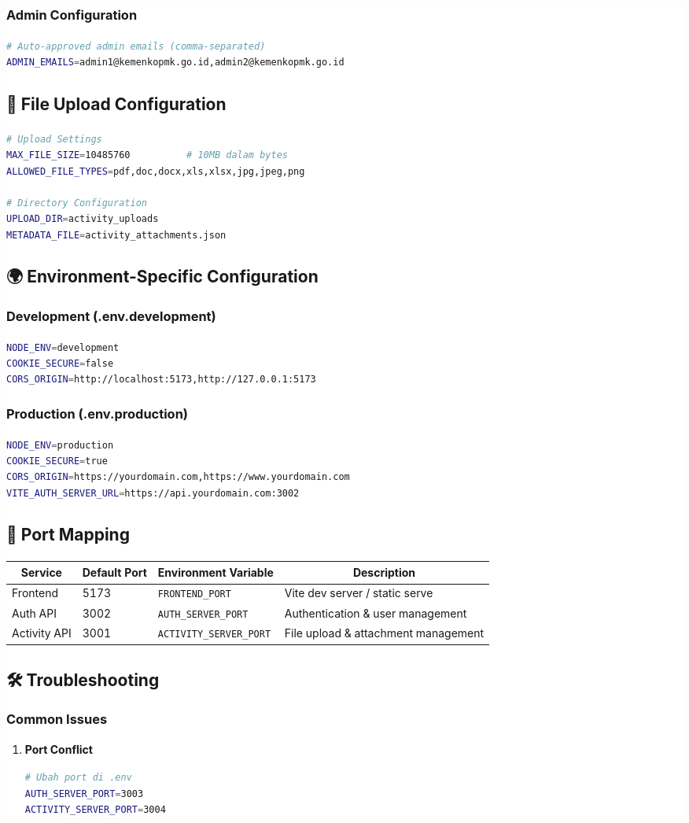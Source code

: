 ### Admin Configuration
```bash
# Auto-approved admin emails (comma-separated)
ADMIN_EMAILS=admin1@kemenkopmk.go.id,admin2@kemenkopmk.go.id
```

## 📁 File Upload Configuration

```bash
# Upload Settings
MAX_FILE_SIZE=10485760          # 10MB dalam bytes
ALLOWED_FILE_TYPES=pdf,doc,docx,xls,xlsx,jpg,jpeg,png

# Directory Configuration
UPLOAD_DIR=activity_uploads
METADATA_FILE=activity_attachments.json
```

## 🌍 Environment-Specific Configuration

### Development (.env.development)
```bash
NODE_ENV=development
COOKIE_SECURE=false
CORS_ORIGIN=http://localhost:5173,http://127.0.0.1:5173
```

### Production (.env.production)
```bash
NODE_ENV=production
COOKIE_SECURE=true
CORS_ORIGIN=https://yourdomain.com,https://www.yourdomain.com
VITE_AUTH_SERVER_URL=https://api.yourdomain.com:3002
```

## 🔄 Port Mapping

| Service | Default Port | Environment Variable | Description |
|---------|-------------|---------------------|-------------|
| Frontend | 5173 | `FRONTEND_PORT` | Vite dev server / static serve |
| Auth API | 3002 | `AUTH_SERVER_PORT` | Authentication & user management |
| Activity API | 3001 | `ACTIVITY_SERVER_PORT` | File upload & attachment management |

## 🛠️ Troubleshooting

### Common Issues

1. **Port Conflict**
   ```bash
   # Ubah port di .env
   AUTH_SERVER_PORT=3003
   ACTIVITY_SERVER_PORT=3004
   ```

